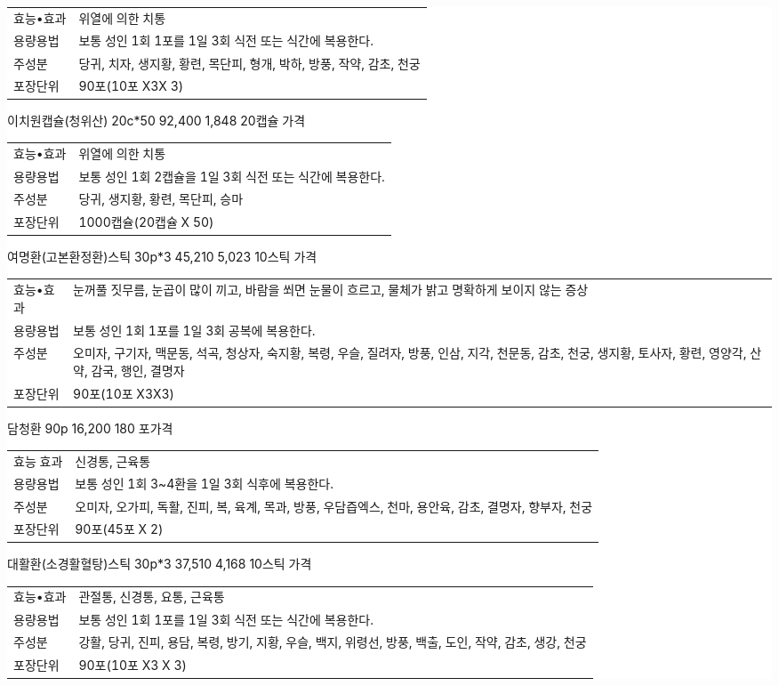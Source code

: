 |   |   |
|---|---|
|효능•효과|위열에 의한 치통|
|용량용법|보통 성인 1회 1포를 1일 3회 식전 또는 식간에 복용한다.|
|주성분|당귀, 치자, 생지황, 황련, 목단피, 형개, 박하, 방풍, 작약, 감초, 천궁|
|포장단위|90포(10포 X3X 3)|

  

이치원캡슐(청위산) 20c*50 92,400 1,848 20캡슐 가격

|   |   |
|---|---|
|효능•효과|위열에 의한 치통|
|용량용법|보통 성인 1회 2캡슐을 1일 3회 식전 또는 식간에 복용한다.|
|주성분|당귀, 생지황, 황련, 목단피, 승마|
|포장단위|1000캡슐(20캡슐 X 50)|

  

여명환(고본환정환)스틱 30p*3 45,210 5,023 10스틱 가격

|   |   |
|---|---|
|효능•효과|눈꺼풀 짓무름, 눈곱이 많이 끼고, 바람을 쐬면 눈물이 흐르고, 물체가 밝고 명확하게 보이지 않는 증상|
|용량용법|보통 성인 1회 1포를 1일 3회 공복에 복용한다.|
|주성분|오미자, 구기자, 맥문동, 석곡, 청상자, 숙지황, 복령, 우슬, 질려자, 방풍, 인삼, 지각, 천문동, 감초, 천궁, 생지황, 토사자, 황련, 영양각, 산약, 감국, 행인, 결명자|
|포장단위|90포(10포 X3X3)|

  

담청환 90p 16,200 180 포가격

|   |   |
|---|---|
|효능 효과|신경통, 근육통|
|용량용법|보통 성인 1회 3~4환을 1일 3회 식후에 복용한다.|
|주성분|오미자, 오가피, 독활, 진피, 복, 육계, 목과, 방풍, 우담즙엑스, 천마, 용안육, 감초, 결명자, 향부자, 천궁|
|포장단위|90포(45포 X 2)|

  

대활환(소경활혈탕)스틱 30p*3 37,510 4,168 10스틱 가격

|   |   |
|---|---|
|효능•효과|관절통, 신경통, 요통, 근육통|
|용량용법|보통 성인 1회 1포를 1일 3회 식전 또는 식간에 복용한다.|
|주성분|강활, 당귀, 진피, 용담, 복령, 방기, 지황, 우슬, 백지, 위령선, 방풍, 백출, 도인, 작약, 감초, 생강, 천궁|
|포장단위|90포(10포 X3 X 3)|
